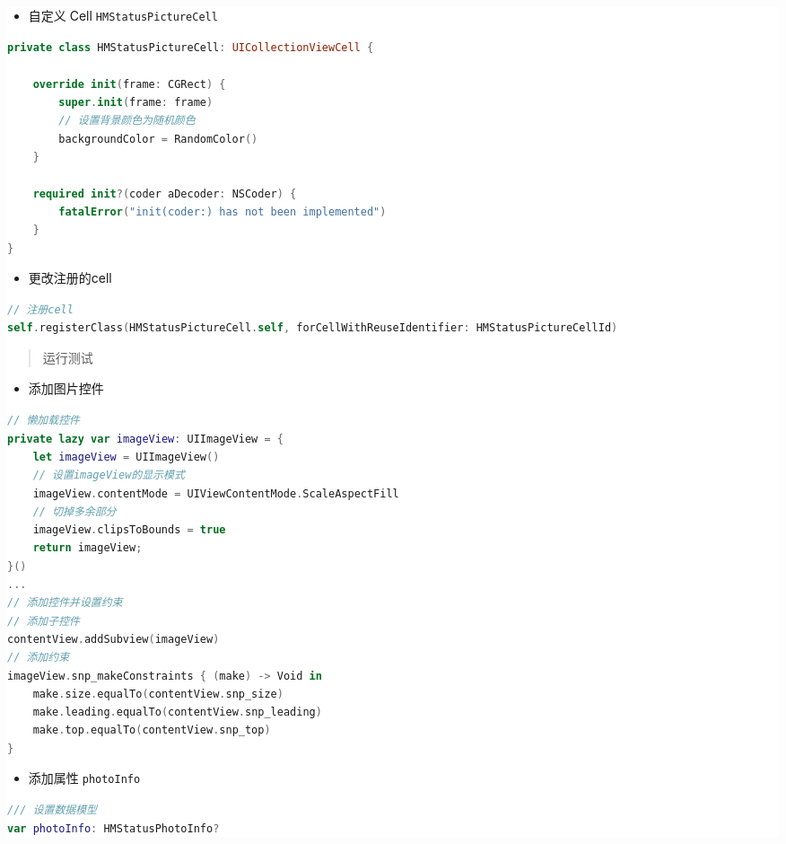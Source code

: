 * 自定义 Cell `HMStatusPictureCell`

```swift
private class HMStatusPictureCell: UICollectionViewCell {

    override init(frame: CGRect) {
        super.init(frame: frame)
        // 设置背景颜色为随机颜色
        backgroundColor = RandomColor()
    }

    required init?(coder aDecoder: NSCoder) {
        fatalError("init(coder:) has not been implemented")
    }
}
```

* 更改注册的cell

```swift
// 注册cell
self.registerClass(HMStatusPictureCell.self, forCellWithReuseIdentifier: HMStatusPictureCellId)
```

> 运行测试

* 添加图片控件

```swift
// 懒加载控件
private lazy var imageView: UIImageView = {
    let imageView = UIImageView()
    // 设置imageView的显示模式
    imageView.contentMode = UIViewContentMode.ScaleAspectFill
    // 切掉多余部分
    imageView.clipsToBounds = true
    return imageView;
}()
...
// 添加控件并设置约束
// 添加子控件
contentView.addSubview(imageView)
// 添加约束
imageView.snp_makeConstraints { (make) -> Void in
    make.size.equalTo(contentView.snp_size)
    make.leading.equalTo(contentView.snp_leading)
    make.top.equalTo(contentView.snp_top)
}
```

* 添加属性 `photoInfo`

```swift
/// 设置数据模型
var photoInfo: HMStatusPhotoInfo?
```
